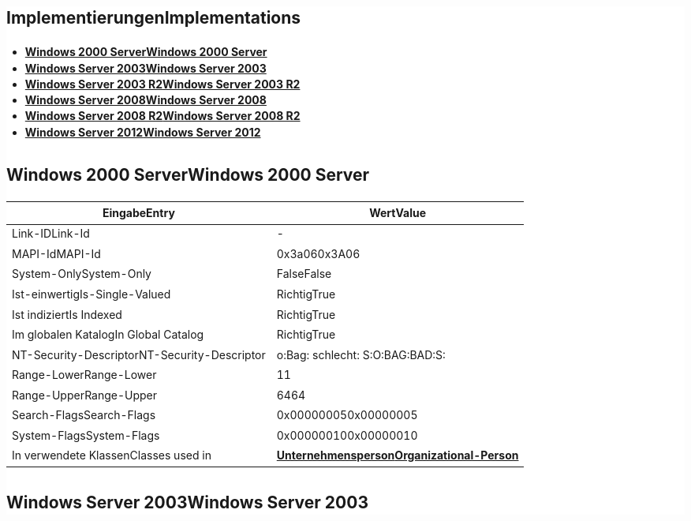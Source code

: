 

## <a name="implementations"></a><span data-ttu-id="f2773-124">Implementierungen</span><span class="sxs-lookup"><span data-stu-id="f2773-124">Implementations</span></span>

-   [<span data-ttu-id="f2773-125">**Windows 2000 Server**</span><span class="sxs-lookup"><span data-stu-id="f2773-125">**Windows 2000 Server**</span></span>](#windows-2000-server)
-   [<span data-ttu-id="f2773-126">**Windows Server 2003**</span><span class="sxs-lookup"><span data-stu-id="f2773-126">**Windows Server 2003**</span></span>](#windows-server-2003)
-   [<span data-ttu-id="f2773-127">**Windows Server 2003 R2**</span><span class="sxs-lookup"><span data-stu-id="f2773-127">**Windows Server 2003 R2**</span></span>](#windows-server-2003-r2)
-   [<span data-ttu-id="f2773-128">**Windows Server 2008**</span><span class="sxs-lookup"><span data-stu-id="f2773-128">**Windows Server 2008**</span></span>](#windows-server-2008)
-   [<span data-ttu-id="f2773-129">**Windows Server 2008 R2**</span><span class="sxs-lookup"><span data-stu-id="f2773-129">**Windows Server 2008 R2**</span></span>](#windows-server-2008-r2)
-   [<span data-ttu-id="f2773-130">**Windows Server 2012**</span><span class="sxs-lookup"><span data-stu-id="f2773-130">**Windows Server 2012**</span></span>](#windows-server-2012)

## <a name="windows-2000-server"></a><span data-ttu-id="f2773-131">Windows 2000 Server</span><span class="sxs-lookup"><span data-stu-id="f2773-131">Windows 2000 Server</span></span>



| <span data-ttu-id="f2773-132">Eingabe</span><span class="sxs-lookup"><span data-stu-id="f2773-132">Entry</span></span> | <span data-ttu-id="f2773-133">Wert</span><span class="sxs-lookup"><span data-stu-id="f2773-133">Value</span></span> |
|------------------------|--------------------------------------------------------------------|
| <span data-ttu-id="f2773-134">Link-ID</span><span class="sxs-lookup"><span data-stu-id="f2773-134">Link-Id</span></span>                | \-                                                                 |
| <span data-ttu-id="f2773-135">MAPI-Id</span><span class="sxs-lookup"><span data-stu-id="f2773-135">MAPI-Id</span></span>                | <span data-ttu-id="f2773-136">0x3a06</span><span class="sxs-lookup"><span data-stu-id="f2773-136">0x3A06</span></span>                                                             |
| <span data-ttu-id="f2773-137">System-Only</span><span class="sxs-lookup"><span data-stu-id="f2773-137">System-Only</span></span>            | <span data-ttu-id="f2773-138">False</span><span class="sxs-lookup"><span data-stu-id="f2773-138">False</span></span>                                                              |
| <span data-ttu-id="f2773-139">Ist-einwertig</span><span class="sxs-lookup"><span data-stu-id="f2773-139">Is-Single-Valued</span></span>       | <span data-ttu-id="f2773-140">Richtig</span><span class="sxs-lookup"><span data-stu-id="f2773-140">True</span></span>                                                               |
| <span data-ttu-id="f2773-141">Ist indiziert</span><span class="sxs-lookup"><span data-stu-id="f2773-141">Is Indexed</span></span>             | <span data-ttu-id="f2773-142">Richtig</span><span class="sxs-lookup"><span data-stu-id="f2773-142">True</span></span>                                                               |
| <span data-ttu-id="f2773-143">Im globalen Katalog</span><span class="sxs-lookup"><span data-stu-id="f2773-143">In Global Catalog</span></span>      | <span data-ttu-id="f2773-144">Richtig</span><span class="sxs-lookup"><span data-stu-id="f2773-144">True</span></span>                                                               |
| <span data-ttu-id="f2773-145">NT-Security-Descriptor</span><span class="sxs-lookup"><span data-stu-id="f2773-145">NT-Security-Descriptor</span></span> | <span data-ttu-id="f2773-146">o:Bag: schlecht: S:</span><span class="sxs-lookup"><span data-stu-id="f2773-146">O:BAG:BAD:S:</span></span>                                                       |
| <span data-ttu-id="f2773-147">Range-Lower</span><span class="sxs-lookup"><span data-stu-id="f2773-147">Range-Lower</span></span>            | <span data-ttu-id="f2773-148">1</span><span class="sxs-lookup"><span data-stu-id="f2773-148">1</span></span>                                                                  |
| <span data-ttu-id="f2773-149">Range-Upper</span><span class="sxs-lookup"><span data-stu-id="f2773-149">Range-Upper</span></span>            | <span data-ttu-id="f2773-150">64</span><span class="sxs-lookup"><span data-stu-id="f2773-150">64</span></span>                                                                 |
| <span data-ttu-id="f2773-151">Search-Flags</span><span class="sxs-lookup"><span data-stu-id="f2773-151">Search-Flags</span></span>           | <span data-ttu-id="f2773-152">0x00000005</span><span class="sxs-lookup"><span data-stu-id="f2773-152">0x00000005</span></span>                                                         |
| <span data-ttu-id="f2773-153">System-Flags</span><span class="sxs-lookup"><span data-stu-id="f2773-153">System-Flags</span></span>           | <span data-ttu-id="f2773-154">0x00000010</span><span class="sxs-lookup"><span data-stu-id="f2773-154">0x00000010</span></span>                                                         |
| <span data-ttu-id="f2773-155">In verwendete Klassen</span><span class="sxs-lookup"><span data-stu-id="f2773-155">Classes used in</span></span>        | [<span data-ttu-id="f2773-156">**Unternehmensperson**</span><span class="sxs-lookup"><span data-stu-id="f2773-156">**Organizational-Person**</span></span>](c-organizationalperson.md)<br/> |



## <a name="windows-server-2003"></a><span data-ttu-id="f2773-157">Windows Server 2003</span><span class="sxs-lookup"><span data-stu-id="f2773-157">Windows Server 2003</span></span>
